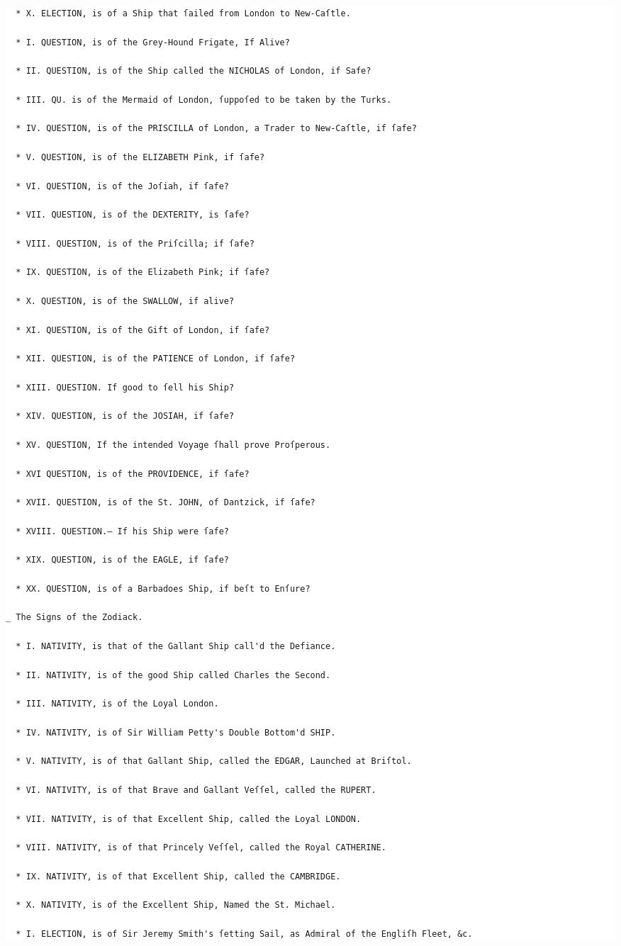       * X. ELECTION, is of a Ship that ſailed from London to New-Caſtle.

      * I. QUESTION, is of the Grey-Hound Frigate, If Alive?

      * II. QUESTION, is of the Ship called the NICHOLAS of London, if Safe?

      * III. QU. is of the Mermaid of London, ſuppoſed to be taken by the Turks.

      * IV. QUESTION, is of the PRISCILLA of London, a Trader to New-Caſtle, if ſafe?

      * V. QUESTION, is of the ELIZABETH Pink, if ſafe?

      * VI. QUESTION, is of the Joſiah, if ſafe?

      * VII. QUESTION, is of the DEXTERITY, is ſafe?

      * VIII. QUESTION, is of the Priſcilla; if ſafe?

      * IX. QUESTION, is of the Elizabeth Pink; if ſafe?

      * X. QUESTION, is of the SWALLOW, if alive?

      * XI. QUESTION, is of the Gift of London, if ſafe?

      * XII. QUESTION, is of the PATIENCE of London, if ſafe?

      * XIII. QUESTION. If good to ſell his Ship?

      * XIV. QUESTION, is of the JOSIAH, if ſafe?

      * XV. QUESTION, If the intended Voyage ſhall prove Proſperous.

      * XVI QUESTION, is of the PROVIDENCE, if ſafe?

      * XVII. QUESTION, is of the St. JOHN, of Dantzick, if ſafe?

      * XVIII. QUESTION.— If his Ship were ſafe?

      * XIX. QUESTION, is of the EAGLE, if ſafe?

      * XX. QUESTION, is of a Barbadoes Ship, if beſt to Enſure?

    _ The Signs of the Zodiack.

      * I. NATIVITY, is that of the Gallant Ship call'd the Defiance.

      * II. NATIVITY, is of the good Ship called Charles the Second.

      * III. NATIVITY, is of the Loyal London.

      * IV. NATIVITY, is of Sir William Petty's Double Bottom'd SHIP.

      * V. NATIVITY, is of that Gallant Ship, called the EDGAR, Launched at Briſtol.

      * VI. NATIVITY, is of that Brave and Gallant Veſſel, called the RUPERT.

      * VII. NATIVITY, is of that Excellent Ship, called the Loyal LONDON.

      * VIII. NATIVITY, is of that Princely Veſſel, called the Royal CATHERINE.

      * IX. NATIVITY, is of that Excellent Ship, called the CAMBRIDGE.

      * X. NATIVITY, is of the Excellent Ship, Named the St. Michael.

      * I. ELECTION, is of Sir Jeremy Smith's ſetting Sail, as Admiral of the Engliſh Fleet, &c.
